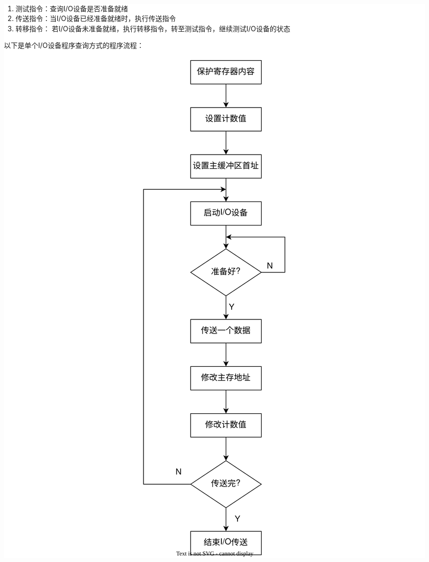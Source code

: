 1. 测试指令：查询I/O设备是否准备就绪
2. 传送指令：当I/O设备已经准备就绪时，执行传送指令
3. 转移指令： 若I/O设备未准备就绪，执行转移指令，转至测试指令，继续测试I/O设备的状态

以下是单个I/O设备程序查询方式的程序流程：

<img src="./image/ch05_03_02.svg" style="display:block; margin:0 auto;">

